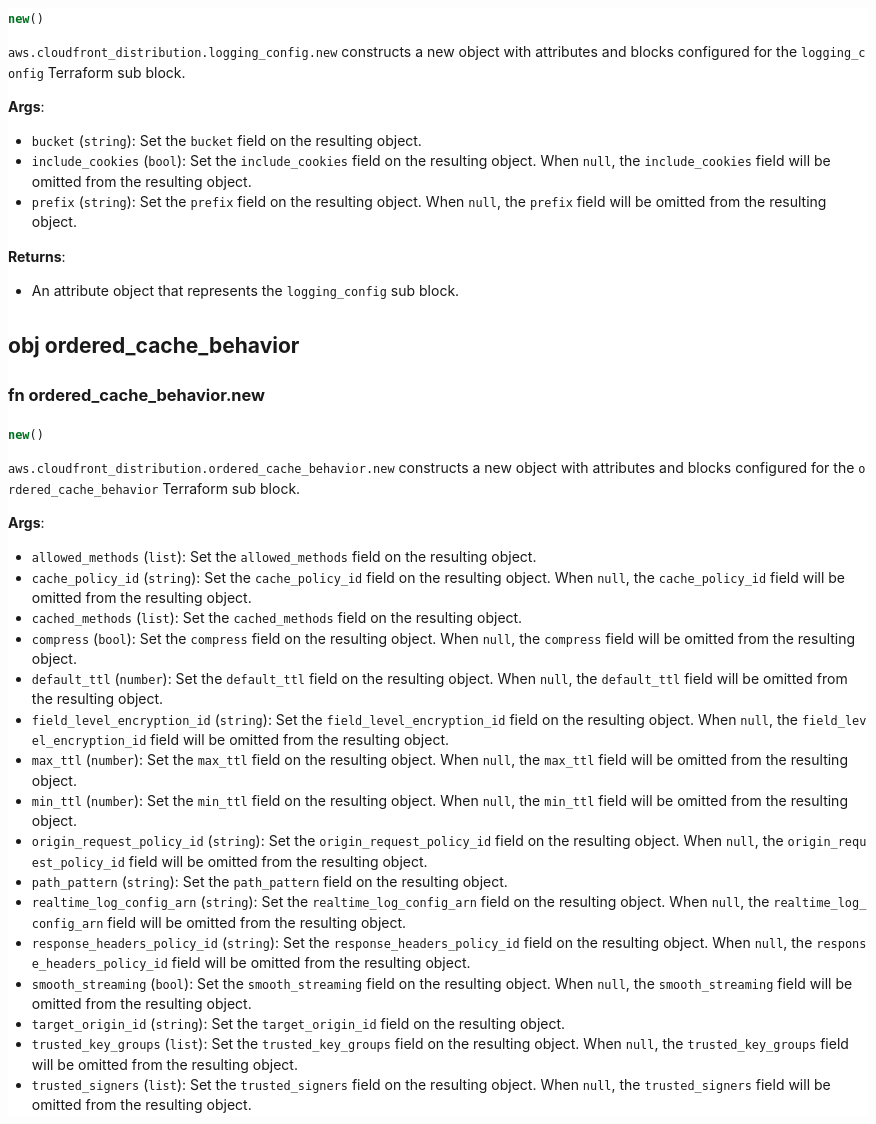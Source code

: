 ```ts
new()
```


`aws.cloudfront_distribution.logging_config.new` constructs a new object with attributes and blocks configured for the `logging_config`
Terraform sub block.



**Args**:
  - `bucket` (`string`): Set the `bucket` field on the resulting object.
  - `include_cookies` (`bool`): Set the `include_cookies` field on the resulting object. When `null`, the `include_cookies` field will be omitted from the resulting object.
  - `prefix` (`string`): Set the `prefix` field on the resulting object. When `null`, the `prefix` field will be omitted from the resulting object.

**Returns**:
  - An attribute object that represents the `logging_config` sub block.


## obj ordered_cache_behavior



### fn ordered_cache_behavior.new

```ts
new()
```


`aws.cloudfront_distribution.ordered_cache_behavior.new` constructs a new object with attributes and blocks configured for the `ordered_cache_behavior`
Terraform sub block.



**Args**:
  - `allowed_methods` (`list`): Set the `allowed_methods` field on the resulting object.
  - `cache_policy_id` (`string`): Set the `cache_policy_id` field on the resulting object. When `null`, the `cache_policy_id` field will be omitted from the resulting object.
  - `cached_methods` (`list`): Set the `cached_methods` field on the resulting object.
  - `compress` (`bool`): Set the `compress` field on the resulting object. When `null`, the `compress` field will be omitted from the resulting object.
  - `default_ttl` (`number`): Set the `default_ttl` field on the resulting object. When `null`, the `default_ttl` field will be omitted from the resulting object.
  - `field_level_encryption_id` (`string`): Set the `field_level_encryption_id` field on the resulting object. When `null`, the `field_level_encryption_id` field will be omitted from the resulting object.
  - `max_ttl` (`number`): Set the `max_ttl` field on the resulting object. When `null`, the `max_ttl` field will be omitted from the resulting object.
  - `min_ttl` (`number`): Set the `min_ttl` field on the resulting object. When `null`, the `min_ttl` field will be omitted from the resulting object.
  - `origin_request_policy_id` (`string`): Set the `origin_request_policy_id` field on the resulting object. When `null`, the `origin_request_policy_id` field will be omitted from the resulting object.
  - `path_pattern` (`string`): Set the `path_pattern` field on the resulting object.
  - `realtime_log_config_arn` (`string`): Set the `realtime_log_config_arn` field on the resulting object. When `null`, the `realtime_log_config_arn` field will be omitted from the resulting object.
  - `response_headers_policy_id` (`string`): Set the `response_headers_policy_id` field on the resulting object. When `null`, the `response_headers_policy_id` field will be omitted from the resulting object.
  - `smooth_streaming` (`bool`): Set the `smooth_streaming` field on the resulting object. When `null`, the `smooth_streaming` field will be omitted from the resulting object.
  - `target_origin_id` (`string`): Set the `target_origin_id` field on the resulting object.
  - `trusted_key_groups` (`list`): Set the `trusted_key_groups` field on the resulting object. When `null`, the `trusted_key_groups` field will be omitted from the resulting object.
  - `trusted_signers` (`list`): Set the `trusted_signers` field on the resulting object. When `null`, the `trusted_signers` field will be omitted from the resulting object.